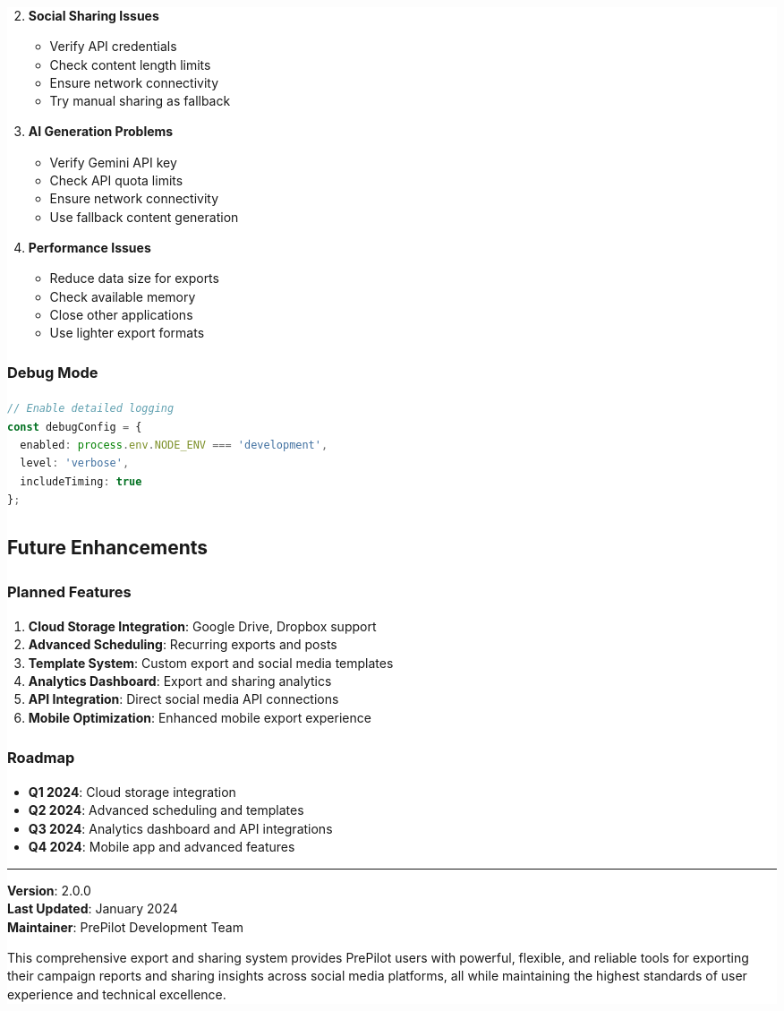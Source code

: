 2. **Social Sharing Issues**
   - Verify API credentials
   - Check content length limits
   - Ensure network connectivity
   - Try manual sharing as fallback

3. **AI Generation Problems**
   - Verify Gemini API key
   - Check API quota limits
   - Ensure network connectivity
   - Use fallback content generation

4. **Performance Issues**
   - Reduce data size for exports
   - Check available memory
   - Close other applications
   - Use lighter export formats

### Debug Mode
```typescript
// Enable detailed logging
const debugConfig = {
  enabled: process.env.NODE_ENV === 'development',
  level: 'verbose',
  includeTiming: true
};
```

## Future Enhancements

### Planned Features
1. **Cloud Storage Integration**: Google Drive, Dropbox support
2. **Advanced Scheduling**: Recurring exports and posts
3. **Template System**: Custom export and social media templates
4. **Analytics Dashboard**: Export and sharing analytics
5. **API Integration**: Direct social media API connections
6. **Mobile Optimization**: Enhanced mobile export experience

### Roadmap
- **Q1 2024**: Cloud storage integration
- **Q2 2024**: Advanced scheduling and templates
- **Q3 2024**: Analytics dashboard and API integrations
- **Q4 2024**: Mobile app and advanced features

---

**Version**: 2.0.0  
**Last Updated**: January 2024  
**Maintainer**: PrePilot Development Team

This comprehensive export and sharing system provides PrePilot users with powerful, flexible, and reliable tools for exporting their campaign reports and sharing insights across social media platforms, all while maintaining the highest standards of user experience and technical excellence.
